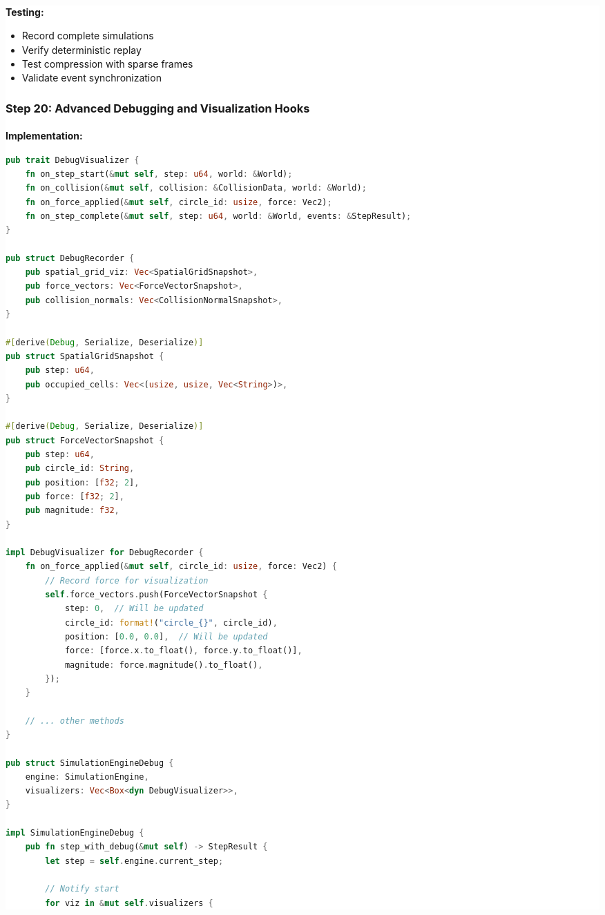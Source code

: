 **Testing:**
- Record complete simulations
- Verify deterministic replay
- Test compression with sparse frames
- Validate event synchronization

### Step 20: Advanced Debugging and Visualization Hooks

**Implementation:**
```rust
pub trait DebugVisualizer {
    fn on_step_start(&mut self, step: u64, world: &World);
    fn on_collision(&mut self, collision: &CollisionData, world: &World);
    fn on_force_applied(&mut self, circle_id: usize, force: Vec2);
    fn on_step_complete(&mut self, step: u64, world: &World, events: &StepResult);
}

pub struct DebugRecorder {
    pub spatial_grid_viz: Vec<SpatialGridSnapshot>,
    pub force_vectors: Vec<ForceVectorSnapshot>,
    pub collision_normals: Vec<CollisionNormalSnapshot>,
}

#[derive(Debug, Serialize, Deserialize)]
pub struct SpatialGridSnapshot {
    pub step: u64,
    pub occupied_cells: Vec<(usize, usize, Vec<String>)>,
}

#[derive(Debug, Serialize, Deserialize)]
pub struct ForceVectorSnapshot {
    pub step: u64,
    pub circle_id: String,
    pub position: [f32; 2],
    pub force: [f32; 2],
    pub magnitude: f32,
}

impl DebugVisualizer for DebugRecorder {
    fn on_force_applied(&mut self, circle_id: usize, force: Vec2) {
        // Record force for visualization
        self.force_vectors.push(ForceVectorSnapshot {
            step: 0,  // Will be updated
            circle_id: format!("circle_{}", circle_id),
            position: [0.0, 0.0],  // Will be updated
            force: [force.x.to_float(), force.y.to_float()],
            magnitude: force.magnitude().to_float(),
        });
    }
    
    // ... other methods
}

pub struct SimulationEngineDebug {
    engine: SimulationEngine,
    visualizers: Vec<Box<dyn DebugVisualizer>>,
}

impl SimulationEngineDebug {
    pub fn step_with_debug(&mut self) -> StepResult {
        let step = self.engine.current_step;
        
        // Notify start
        for viz in &mut self.visualizers {
```